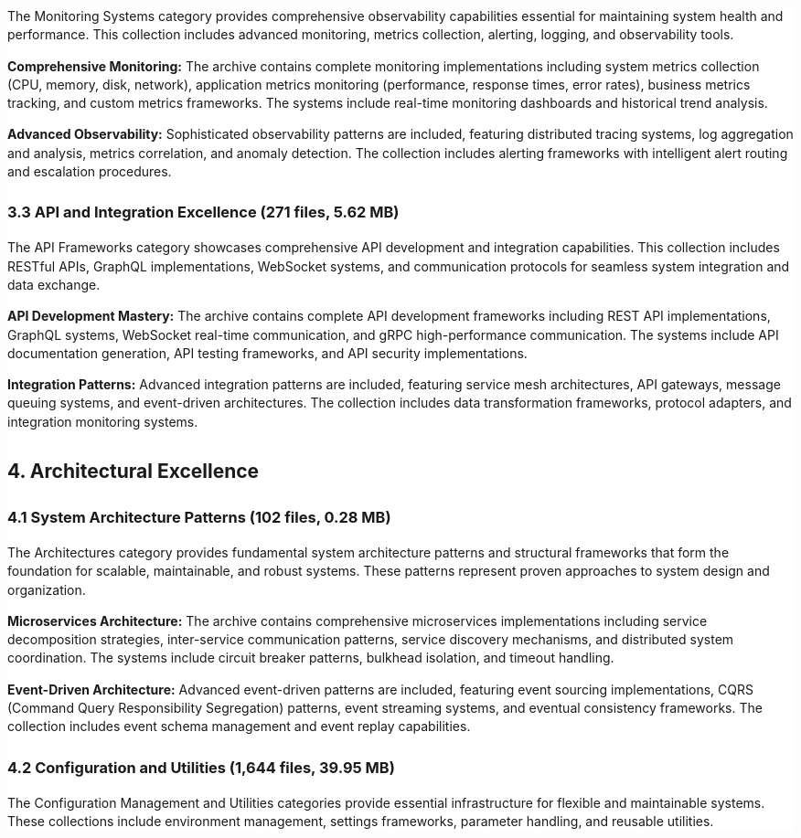 The Monitoring Systems category provides comprehensive observability capabilities essential for maintaining system health and performance. This collection includes advanced monitoring, metrics collection, alerting, logging, and observability tools.

**Comprehensive Monitoring:**
The archive contains complete monitoring implementations including system metrics collection (CPU, memory, disk, network), application metrics monitoring (performance, response times, error rates), business metrics tracking, and custom metrics frameworks. The systems include real-time monitoring dashboards and historical trend analysis.

**Advanced Observability:**
Sophisticated observability patterns are included, featuring distributed tracing systems, log aggregation and analysis, metrics correlation, and anomaly detection. The collection includes alerting frameworks with intelligent alert routing and escalation procedures.

### 3.3 API and Integration Excellence (271 files, 5.62 MB)

The API Frameworks category showcases comprehensive API development and integration capabilities. This collection includes RESTful APIs, GraphQL implementations, WebSocket systems, and communication protocols for seamless system integration and data exchange.

**API Development Mastery:**
The archive contains complete API development frameworks including REST API implementations, GraphQL systems, WebSocket real-time communication, and gRPC high-performance communication. The systems include API documentation generation, API testing frameworks, and API security implementations.

**Integration Patterns:**
Advanced integration patterns are included, featuring service mesh architectures, API gateways, message queuing systems, and event-driven architectures. The collection includes data transformation frameworks, protocol adapters, and integration monitoring systems.

## 4. Architectural Excellence

### 4.1 System Architecture Patterns (102 files, 0.28 MB)

The Architectures category provides fundamental system architecture patterns and structural frameworks that form the foundation for scalable, maintainable, and robust systems. These patterns represent proven approaches to system design and organization.

**Microservices Architecture:**
The archive contains comprehensive microservices implementations including service decomposition strategies, inter-service communication patterns, service discovery mechanisms, and distributed system coordination. The systems include circuit breaker patterns, bulkhead isolation, and timeout handling.

**Event-Driven Architecture:**
Advanced event-driven patterns are included, featuring event sourcing implementations, CQRS (Command Query Responsibility Segregation) patterns, event streaming systems, and eventual consistency frameworks. The collection includes event schema management and event replay capabilities.

### 4.2 Configuration and Utilities (1,644 files, 39.95 MB)

The Configuration Management and Utilities categories provide essential infrastructure for flexible and maintainable systems. These collections include environment management, settings frameworks, parameter handling, and reusable utilities.
